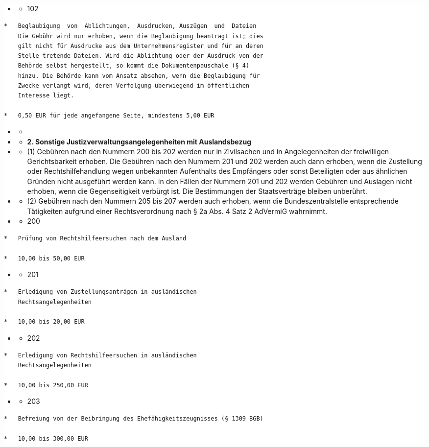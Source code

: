 *    *   102

    *   Beglaubigung  von  Ablichtungen,  Ausdrucken, Auszügen  und  Dateien
        Die Gebühr wird nur erhoben, wenn die Beglaubigung beantragt ist; dies
        gilt nicht für Ausdrucke aus dem Unternehmensregister und für an deren
        Stelle tretende Dateien. Wird die Ablichtung oder der Ausdruck von der
        Behörde selbst hergestellt, so kommt die Dokumentenpauschale (§ 4)
        hinzu. Die Behörde kann vom Ansatz absehen, wenn die Beglaubigung für
        Zwecke verlangt wird, deren Verfolgung überwiegend im öffentlichen
        Interesse liegt.

    *   0,50 EUR für jede angefangene Seite, mindestens 5,00 EUR


*    *

*    *   **2. Sonstige Justizverwaltungsangelegenheiten mit Auslandsbezug**


*    *   (1) Gebühren nach den Nummern 200 bis 202 werden nur in Zivilsachen
        und in Angelegenheiten der freiwilligen Gerichtsbarkeit erhoben. Die
        Gebühren nach den Nummern 201 und 202 werden auch dann erhoben, wenn
        die Zustellung oder Rechtshilfehandlung wegen unbekannten Aufenthalts
        des Empfängers oder sonst Beteiligten oder aus ähnlichen Gründen nicht
        ausgeführt werden kann. In den Fällen der Nummern 201 und 202 werden
        Gebühren und Auslagen nicht erhoben, wenn die Gegenseitigkeit verbürgt
        ist. Die Bestimmungen der Staatsverträge bleiben unberührt.


*    *   (2) Gebühren nach den Nummern 205 bis 207 werden auch erhoben, wenn
        die Bundeszentralstelle entsprechende Tätigkeiten aufgrund einer
        Rechtsverordnung nach § 2a Abs. 4 Satz 2 AdVermiG wahrnimmt.


*    *   200

    *   Prüfung von Rechtshilfeersuchen nach dem Ausland

    *   10,00 bis 50,00 EUR


*    *   201

    *   Erledigung von Zustellungsanträgen in ausländischen
        Rechtsangelegenheiten

    *   10,00 bis 20,00 EUR


*    *   202

    *   Erledigung von Rechtshilfeersuchen in ausländischen
        Rechtsangelegenheiten

    *   10,00 bis 250,00 EUR


*    *   203

    *   Befreiung von der Beibringung des Ehefähigkeitszeugnisses (§ 1309 BGB)

    *   10,00 bis 300,00 EUR
